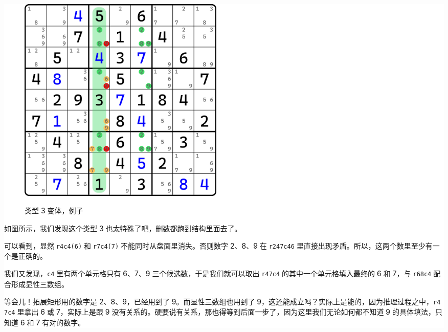 <figure><img src="../../.gitbook/assets/images_0210.png" alt="" width="375"><figcaption><p>类型 3 变体，例子</p></figcaption></figure>

如图所示，我们发现这个类型 3 也太特殊了吧，删数都跑到结构里面去了。

可以看到，显然 `r4c4(6)` 和 `r7c4(7)` 不能同时从盘面里消失。否则数字 2、8、9 在 `r247c46` 里直接出现矛盾。所以，这两个数里至少有一个是正确的。

我们又发现，`c4` 里有两个单元格只有 6、7、9 三个候选数，于是我们就可以取出 `r47c4` 的其中一个单元格填入最终的 6 和 7，与 `r68c4` 配合形成显性三数组。

等会儿！拓展矩形用的数字是 2、8、9，已经用到了 9。而显性三数组也用到了 9，这还能成立吗？实际上是能的，因为推理过程之中，`r47c4` 里拿出 6 或 7，实际上是跟 9 没有关系的。硬要说有关系，那也得等到后面一步了，因为这里我们无论如何都不知道 9 的具体填法，只知道 6 和 7 有对的数字。

